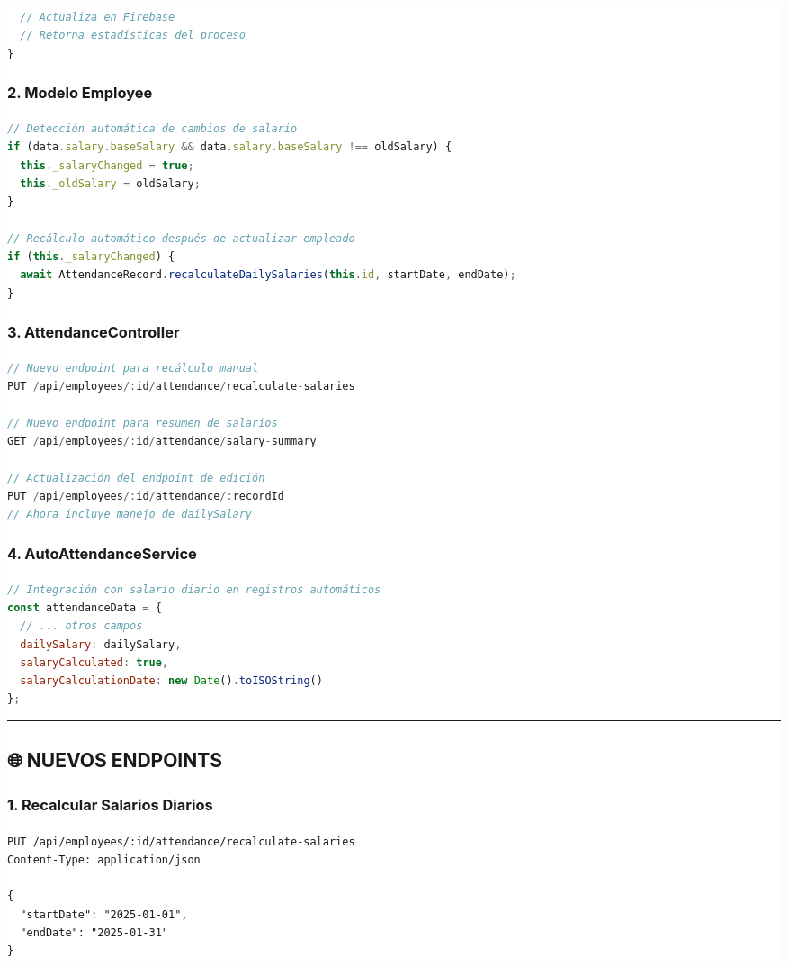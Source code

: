 ```javascript
  // Actualiza en Firebase
  // Retorna estadísticas del proceso
}
```

### **2. Modelo Employee**
```javascript
// Detección automática de cambios de salario
if (data.salary.baseSalary && data.salary.baseSalary !== oldSalary) {
  this._salaryChanged = true;
  this._oldSalary = oldSalary;
}

// Recálculo automático después de actualizar empleado
if (this._salaryChanged) {
  await AttendanceRecord.recalculateDailySalaries(this.id, startDate, endDate);
}
```

### **3. AttendanceController**
```javascript
// Nuevo endpoint para recálculo manual
PUT /api/employees/:id/attendance/recalculate-salaries

// Nuevo endpoint para resumen de salarios
GET /api/employees/:id/attendance/salary-summary

// Actualización del endpoint de edición
PUT /api/employees/:id/attendance/:recordId
// Ahora incluye manejo de dailySalary
```

### **4. AutoAttendanceService**
```javascript
// Integración con salario diario en registros automáticos
const attendanceData = {
  // ... otros campos
  dailySalary: dailySalary,
  salaryCalculated: true,
  salaryCalculationDate: new Date().toISOString()
};
```

---

## 🌐 **NUEVOS ENDPOINTS**

### **1. Recalcular Salarios Diarios**
```http
PUT /api/employees/:id/attendance/recalculate-salaries
Content-Type: application/json

{
  "startDate": "2025-01-01",
  "endDate": "2025-01-31"
}
```
